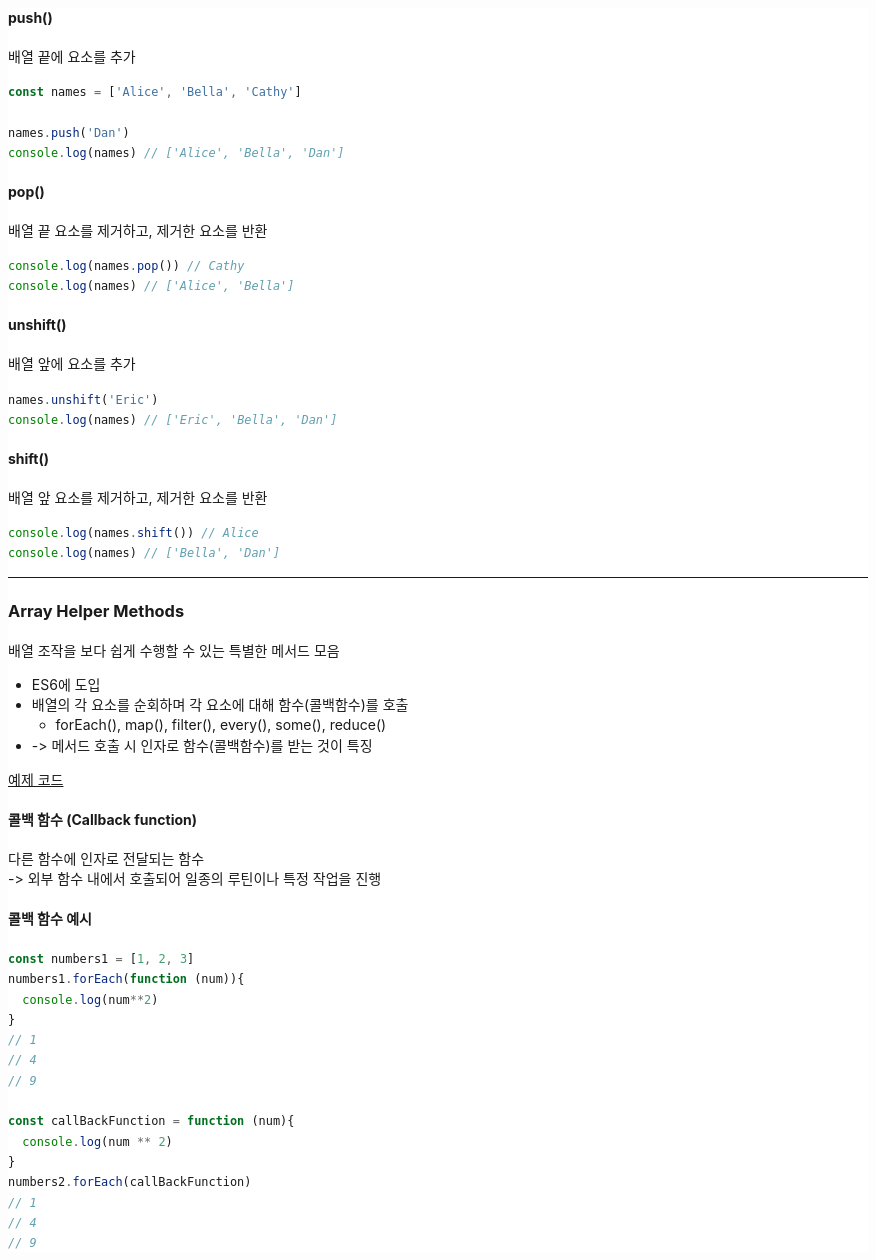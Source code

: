 #### push()
배열 끝에 요소를 추가
```js
const names = ['Alice', 'Bella', 'Cathy']

names.push('Dan')
console.log(names) // ['Alice', 'Bella', 'Dan']

```

#### pop()
배열 끝 요소를 제거하고, 제거한 요소를 반환
```js
console.log(names.pop()) // Cathy
console.log(names) // ['Alice', 'Bella']
```

#### unshift()
배열 앞에 요소를 추가
```js
names.unshift('Eric')
console.log(names) // ['Eric', 'Bella', 'Dan']
```

#### shift()
배열 앞 요소를 제거하고, 제거한 요소를 반환
```js
console.log(names.shift()) // Alice
console.log(names) // ['Bella', 'Dan']

```

---
### Array Helper Methods
배열 조작을 보다 쉽게 수행할 수 있는 특별한 메서드 모음
- ES6에 도입
- 배열의 각 요소를 순회하며 각 요소에 대해 함수(콜백함수)를 호출
  - forEach(), map(), filter(), every(), some(), reduce()
- -> 메서드 호출 시 인자로 함수(콜백함수)를 받는 것이 특징  

[예제 코드](./code/05-array/03-foreach.html)

#### 콜백 함수 (Callback function)
다른 함수에 인자로 전달되는 함수  
-> 외부 함수 내에서 호출되어 일종의 루틴이나 특정 작업을 진행

#### 콜백 함수 예시
```js
const numbers1 = [1, 2, 3]
numbers1.forEach(function (num)){
  console.log(num**2)
}
// 1
// 4
// 9

const callBackFunction = function (num){
  console.log(num ** 2)
}
numbers2.forEach(callBackFunction)
// 1
// 4
// 9
```


  [product]: 5,
  [prefix + suffix]: 'value'
